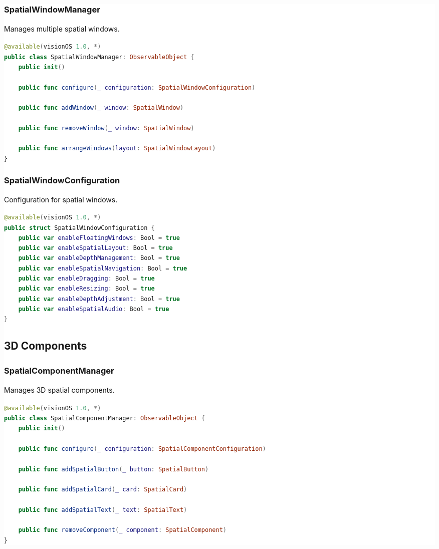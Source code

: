 ### SpatialWindowManager

Manages multiple spatial windows.

```swift
@available(visionOS 1.0, *)
public class SpatialWindowManager: ObservableObject {
    public init()
    
    public func configure(_ configuration: SpatialWindowConfiguration)
    
    public func addWindow(_ window: SpatialWindow)
    
    public func removeWindow(_ window: SpatialWindow)
    
    public func arrangeWindows(layout: SpatialWindowLayout)
}
```

### SpatialWindowConfiguration

Configuration for spatial windows.

```swift
@available(visionOS 1.0, *)
public struct SpatialWindowConfiguration {
    public var enableFloatingWindows: Bool = true
    public var enableSpatialLayout: Bool = true
    public var enableDepthManagement: Bool = true
    public var enableSpatialNavigation: Bool = true
    public var enableDragging: Bool = true
    public var enableResizing: Bool = true
    public var enableDepthAdjustment: Bool = true
    public var enableSpatialAudio: Bool = true
}
```

## 3D Components

### SpatialComponentManager

Manages 3D spatial components.

```swift
@available(visionOS 1.0, *)
public class SpatialComponentManager: ObservableObject {
    public init()
    
    public func configure(_ configuration: SpatialComponentConfiguration)
    
    public func addSpatialButton(_ button: SpatialButton)
    
    public func addSpatialCard(_ card: SpatialCard)
    
    public func addSpatialText(_ text: SpatialText)
    
    public func removeComponent(_ component: SpatialComponent)
}
```

